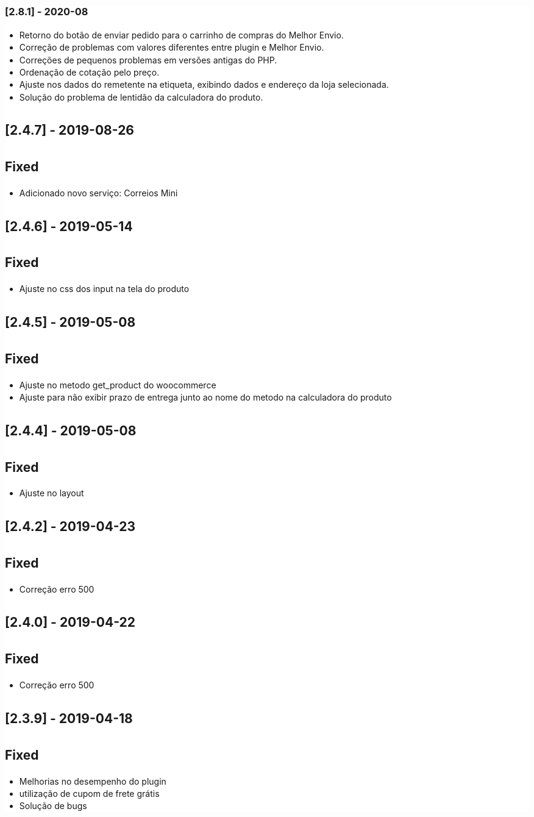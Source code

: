 ### [2.8.1] - 2020-08
- Retorno do botão de enviar pedido para o carrinho de compras do Melhor Envio.
- Correção de problemas com valores diferentes entre plugin e Melhor Envio.
- Correções de pequenos problemas em versões antigas do PHP.
- Ordenação de cotação pelo preço.
- Ajuste nos dados do remetente na etiqueta, exibindo dados e endereço da loja selecionada.
- Solução do problema de lentidão da calculadora do produto.

## [2.4.7] - 2019-08-26
## Fixed
- Adicionado novo serviço: Correios Mini

## [2.4.6] - 2019-05-14
## Fixed
- Ajuste no css dos input na tela do produto

## [2.4.5] - 2019-05-08
## Fixed
- Ajuste no metodo get_product do woocommerce
- Ajuste para não exibir prazo de entrega junto ao nome do metodo na calculadora do produto

## [2.4.4] - 2019-05-08
## Fixed
- Ajuste no layout

## [2.4.2] - 2019-04-23
## Fixed
- Correção erro 500

## [2.4.0] - 2019-04-22
## Fixed
- Correção erro 500

## [2.3.9] - 2019-04-18
## Fixed
- Melhorias no desempenho do plugin
- utilização de cupom de frete grátis
- Solução de bugs
